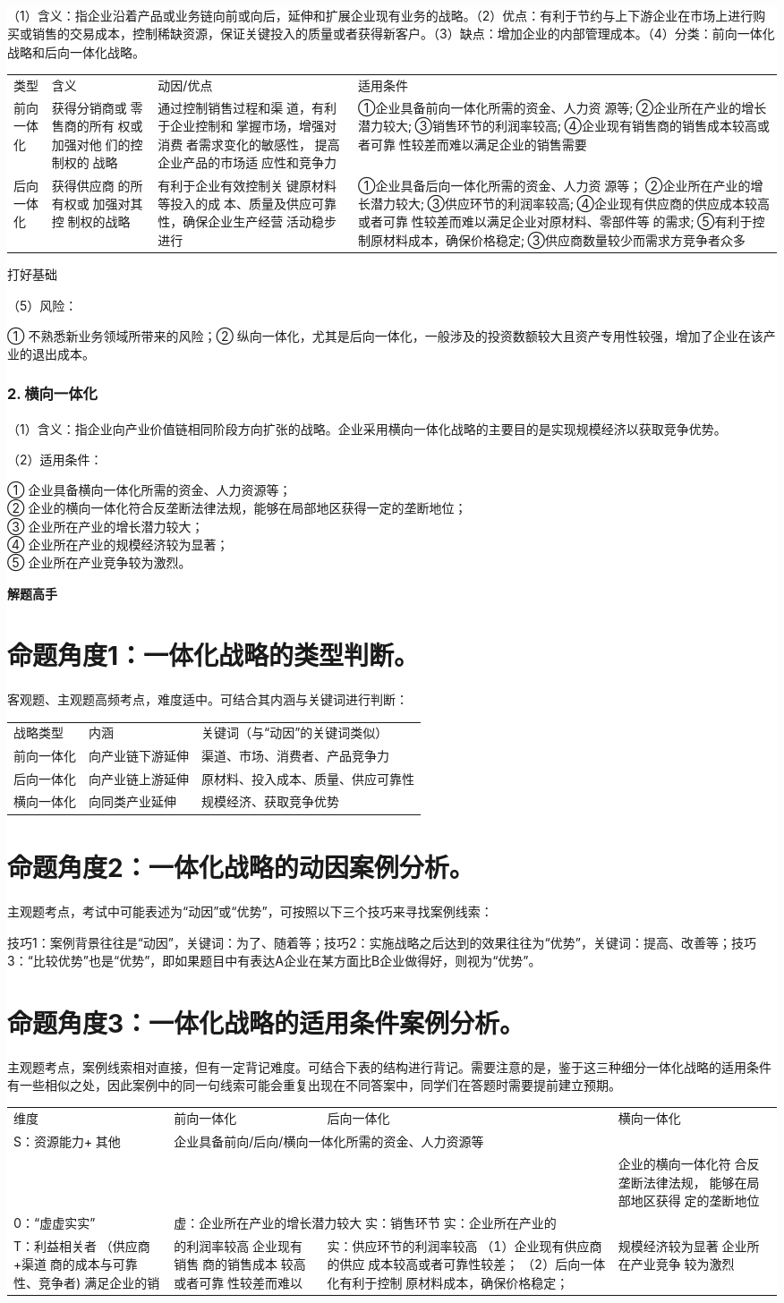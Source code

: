（1）含义：指企业沿着产品或业务链向前或向后，延伸和扩展企业现有业务的战略。（2）优点：有利于节约与上下游企业在市场上进行购买或销售的交易成本，控制稀缺资源，保证关键投入的质量或者获得新客户。（3）缺点：增加企业的内部管理成本。（4）分类：前向一体化战略和后向一体化战略。  

<html><body><table><tr><td>类型</td><td>含义</td><td>动因/优点</td><td>适用条件</td></tr><tr><td>前向 一体化</td><td>获得分销商或 零售商的所有 权或加强对他 们的控制权的 战略</td><td>通过控制销售过程和渠 道，有利于企业控制和 掌握市场，增强对消费 者需求变化的敏感性， 提高企业产品的市场适 应性和竞争力</td><td>①企业具备前向一体化所需的资金、人力资 源等; ②企业所在产业的增长潜力较大; ③销售环节的利润率较高; ④企业现有销售商的销售成本较高或者可靠 性较差而难以满足企业的销售需要</td></tr><tr><td>后向 一体化</td><td>获得供应商 的所有权或 加强对其控 制权的战略</td><td>有利于企业有效控制关 键原材料等投入的成 本、质量及供应可靠 性，确保企业生产经营 活动稳步进行</td><td>①企业具备后向一体化所需的资金、人力资 源等； ②企业所在产业的增长潜力较大; ③供应环节的利润率较高; ④企业现有供应商的供应成本较高或者可靠 性较差而难以满足企业对原材料、零部件等 的需求; ⑤有利于控制原材料成本，确保价格稳定; ③供应商数量较少而需求方竞争者众多</td></tr></table></body></html>  


打好基础

（5）风险：  

① 不熟悉新业务领域所带来的风险；② 纵向一体化，尤其是后向一体化，一般涉及的投资数额较大且资产专用性较强，增加了企业在该产业的退出成本。  

### 2. 横向一体化  

（1）含义：指企业向产业价值链相同阶段方向扩张的战略。企业采用横向一体化战略的主要目的是实现规模经济以获取竞争优势。  

（2）适用条件：  

① 企业具备横向一体化所需的资金、人力资源等；  
② 企业的横向一体化符合反垄断法律法规，能够在局部地区获得一定的垄断地位；  
③ 企业所在产业的增长潜力较大；  
④ 企业所在产业的规模经济较为显著；  
⑤ 企业所在产业竞争较为激烈。  

**解题高手** 

# 命题角度1：一体化战略的类型判断。  

客观题、主观题高频考点，难度适中。可结合其内涵与关键词进行判断：  

<html><body><table><tr><td>战略类型</td><td>内涵</td><td>关键词（与“动因”的关键词类似）</td></tr><tr><td>前向一体化</td><td>向产业链下游延伸</td><td>渠道、市场、消费者、产品竞争力</td></tr><tr><td>后向一体化</td><td>向产业链上游延伸</td><td>原材料、投入成本、质量、供应可靠性</td></tr><tr><td>横向一体化</td><td>向同类产业延伸</td><td>规模经济、获取竞争优势</td></tr></table></body></html>  

# 命题角度2：一体化战略的动因案例分析。  

主观题考点，考试中可能表述为“动因”或“优势”，可按照以下三个技巧来寻找案例线索：  

技巧1：案例背景往往是“动因”，关键词：为了、随着等；技巧2：实施战略之后达到的效果往往为“优势”，关键词：提高、改善等；技巧3：“比较优势”也是“优势”，即如果题目中有表达A企业在某方面比B企业做得好，则视为“优势”。  

# 命题角度3：一体化战略的适用条件案例分析。  

主观题考点，案例线索相对直接，但有一定背记难度。可结合下表的结构进行背记。需要注意的是，鉴于这三种细分一体化战略的适用条件有一些相似之处，因此案例中的同一句线索可能会重复出现在不同答案中，同学们在答题时需要提前建立预期。  


<html><body><table><tr><td>维度</td><td>前向一体化</td><td>后向一体化</td><td>横向一体化</td></tr><tr><td rowspan="2">S：资源能力+ 其他</td><td colspan="3">企业具备前向/后向/横向一体化所需的资金、人力资源等</td></tr><tr><td></td><td></td><td>企业的横向一体化符 合反垄断法律法规， 能够在局部地区获得 定的垄断地位</td></tr><tr><td>0：“虚虚实实”</td><td colspan="3">虚：企业所在产业的增长潜力较大 实：销售环节 实：企业所在产业的</td></tr><tr><td>T：利益相关者 （供应商+渠道 商的成本与可靠 性、竞争者) 满足企业的销</td><td>的利润率较高 企业现有销售 商的销售成本 较高或者可靠 性较差而难以</td><td>实：供应环节的利润率较高 （1）企业现有供应商的供应 成本较高或者可靠性较差； （2）后向一体化有利于控制 原材料成本，确保价格稳定；</td><td>规模经济较为显著 企业所在产业竞争 较为激烈</td></tr></table></body></html>  
